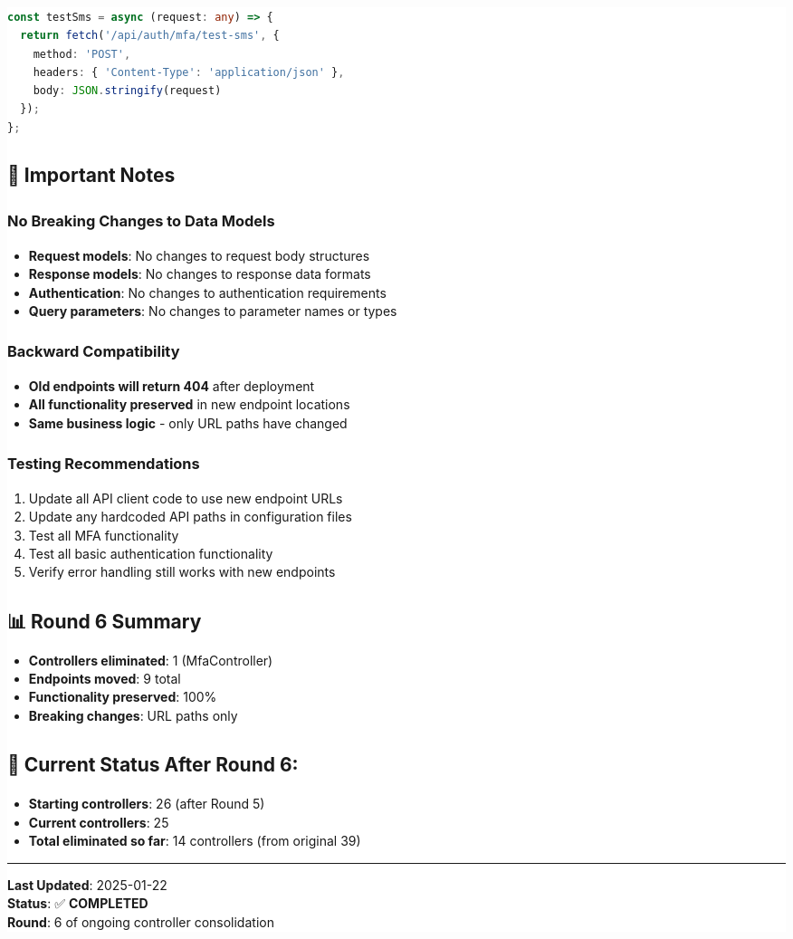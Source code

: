 ```typescript
const testSms = async (request: any) => {
  return fetch('/api/auth/mfa/test-sms', {
    method: 'POST',
    headers: { 'Content-Type': 'application/json' },
    body: JSON.stringify(request)
  });
};
```

## 🔧 Important Notes

### No Breaking Changes to Data Models
- **Request models**: No changes to request body structures
- **Response models**: No changes to response data formats
- **Authentication**: No changes to authentication requirements
- **Query parameters**: No changes to parameter names or types

### Backward Compatibility
- **Old endpoints will return 404** after deployment
- **All functionality preserved** in new endpoint locations
- **Same business logic** - only URL paths have changed

### Testing Recommendations
1. Update all API client code to use new endpoint URLs
2. Update any hardcoded API paths in configuration files
3. Test all MFA functionality
4. Test all basic authentication functionality
5. Verify error handling still works with new endpoints

## 📊 Round 6 Summary

- **Controllers eliminated**: 1 (MfaController)
- **Endpoints moved**: 9 total
- **Functionality preserved**: 100%
- **Breaking changes**: URL paths only

## 🚀 **Current Status After Round 6:**
- **Starting controllers**: 26 (after Round 5)
- **Current controllers**: 25
- **Total eliminated so far**: 14 controllers (from original 39)

---

**Last Updated**: 2025-01-22  
**Status**: ✅ **COMPLETED**  
**Round**: 6 of ongoing controller consolidation
